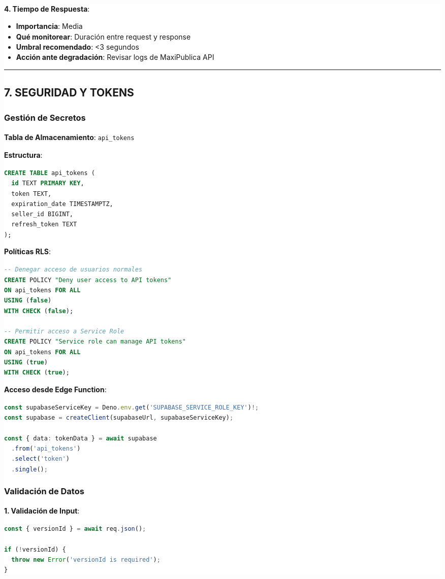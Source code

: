 **4. Tiempo de Respuesta**:
- **Importancia**: Media
- **Qué monitorear**: Duración entre request y response
- **Umbral recomendado**: <3 segundos
- **Acción ante degradación**: Revisar logs de MaxiPublica API

---

## 7. SEGURIDAD Y TOKENS

### Gestión de Secretos

**Tabla de Almacenamiento**: `api_tokens`

**Estructura**:
```sql
CREATE TABLE api_tokens (
  id TEXT PRIMARY KEY,
  token TEXT,
  expiration_date TIMESTAMPTZ,
  seller_id BIGINT,
  refresh_token TEXT
);
```

**Políticas RLS**:
```sql
-- Denegar acceso de usuarios normales
CREATE POLICY "Deny user access to API tokens"
ON api_tokens FOR ALL
USING (false)
WITH CHECK (false);

-- Permitir acceso a Service Role
CREATE POLICY "Service role can manage API tokens"
ON api_tokens FOR ALL
USING (true)
WITH CHECK (true);
```

**Acceso desde Edge Function**:
```typescript
const supabaseServiceKey = Deno.env.get('SUPABASE_SERVICE_ROLE_KEY')!;
const supabase = createClient(supabaseUrl, supabaseServiceKey);

const { data: tokenData } = await supabase
  .from('api_tokens')
  .select('token')
  .single();
```

### Validación de Datos

**1. Validación de Input**:
```typescript
const { versionId } = await req.json();

if (!versionId) {
  throw new Error('versionId is required');
}
```
